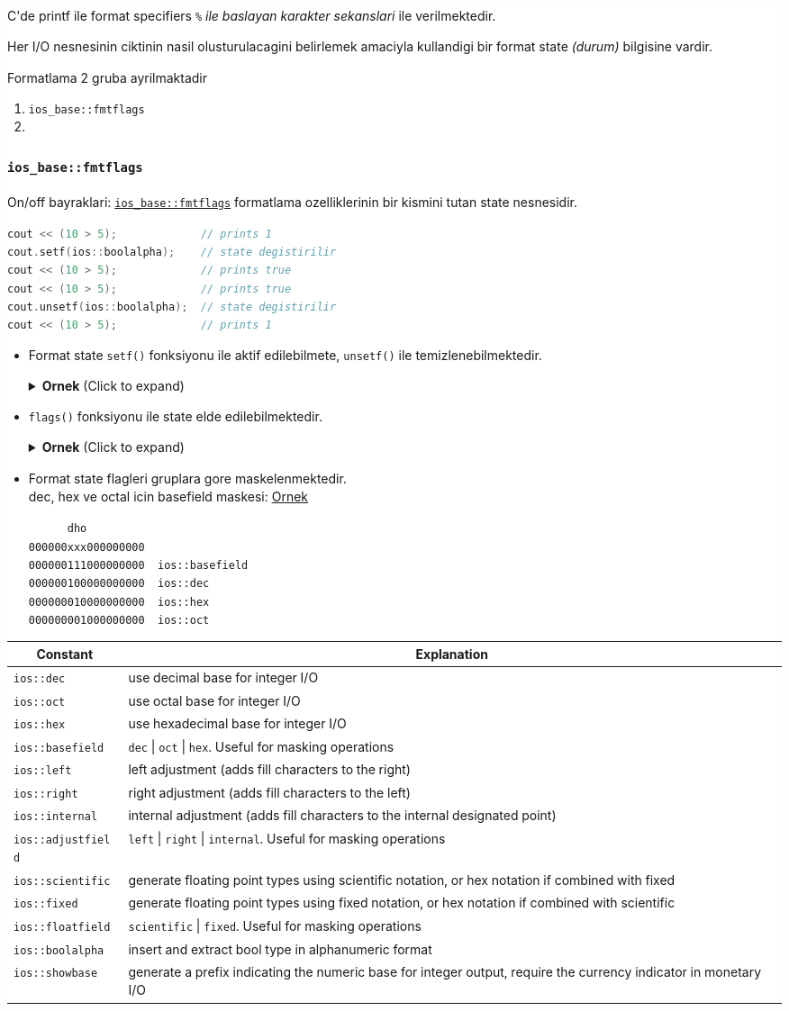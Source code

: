 C'de printf ile format specifiers *`%` ile baslayan karakter sekanslari* ile verilmektedir.

Her I/O nesnesinin ciktinin nasil olusturulacagini belirlemek amaciyla kullandigi bir format state *(durum)* bilgisine vardir.

Formatlama 2 gruba ayrilmaktadir
1. `ios_base::fmtflags`
2.   


### `ios_base::fmtflags`

On/off bayraklari: [`ios_base::fmtflags`](https://en.cppreference.com/w/cpp/io/ios_base/fmtflags) formatlama ozelliklerinin bir kismini tutan state nesnesidir.

```C++
cout << (10 > 5);             // prints 1
cout.setf(ios::boolalpha);    // state degistirilir
cout << (10 > 5);             // prints true
cout << (10 > 5);             // prints true
cout.unsetf(ios::boolalpha);  // state degistirilir
cout << (10 > 5);             // prints 1
```

* Format state `setf()` fonksiyonu ile aktif edilebilmete, `unsetf()` ile temizlenebilmektedir.
  <details><summary><b>Ornek</b> (Click to expand)</summary></details>
  
  
* `flags()` fonksiyonu ile state elde edilebilmektedir.  
  <details><summary><b>Ornek</b> (Click to expand)</summary></details>
  

* Format state flagleri gruplara gore maskelenmektedir.  
  dec, hex ve octal icin basefield maskesi:
  [Ornek](res/src/io_fmtflags03.cpp)
  ```
        dho
  000000xxx000000000
  000000111000000000  ios::basefield
  000000100000000000  ios::dec
  000000010000000000  ios::hex
  000000001000000000  ios::oct
  ```

| Constant           | Explanation                                                                                                      |
| ------------------ | ---------------------------------------------------------------------------------------------------------------- |
| `ios::dec`         | use decimal base for integer I/O                                                                                 |
| `ios::oct`         | use octal base for integer I/O                                                                                   |
| `ios::hex`         | use hexadecimal base for integer I/O                                                                             |
| `ios::basefield`   | `dec` \| `oct` \| `hex`. Useful for masking operations                                                           |
| `ios::left`        | left adjustment (adds fill characters to the right)                                                              |
| `ios::right`       | right adjustment (adds fill characters to the left)                                                              |
| `ios::internal`    | internal adjustment (adds fill characters to the internal designated point)                                      |
| `ios::adjustfield` | `left` \| `right` \| `internal`. Useful for masking operations                                                   |
| `ios::scientific`  | generate floating point types using scientific notation, or hex notation if combined with fixed                  |
| `ios::fixed`       | generate floating point types using fixed notation, or hex notation if combined with scientific                  |
| `ios::floatfield`  | `scientific` \| `fixed`. Useful for masking operations                                                           |
| `ios::boolalpha`   | insert and extract bool type in alphanumeric format                                                              |
| `ios::showbase`    | generate a prefix indicating the numeric base for integer output, require the currency indicator in monetary I/O |